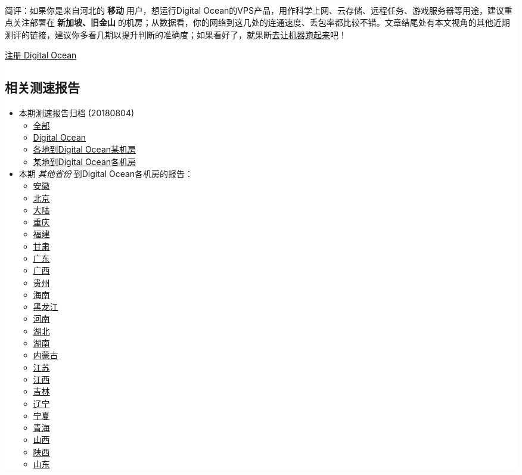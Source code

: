 简评：如果你是来自河北的 **移动** 用户，想运行Digital Ocean的VPS产品，用作科学上网、云存储、远程任务、游戏服务器等用途，建议重点关注部署在 **新加坡、旧金山** 的机房；从数据看，你的网络到这几处的连通速度、丢包率都比较不错。文章结尾处有本文视角的其他近期测评的链接，建议你多看几期以提升判断的准确度；如果看好了，就果断[去让机器跑起来](https://vps123.top/go/do/_5)吧！

[注册 Digital Ocean](https://vps123.top/go/do/_btn2)

## 相关测速报告

  * 本期测速报告归档 (20180804) 
    * [全部](https://vps123.top/pingtests/20180804 "本期各VPS提供商全部测速报告")
    * [Digital Ocean](https://vps123.top/pingtests/idc-digitalocean/20180804 "本期Digital Ocean的全部测速报告")
    * [各地到Digital Ocean某机房](https://vps123.top/pingtests/idc-digitalocean/isp-global/20180804 "以Digital Ocean某机房为关注对象的视角，横向比较大陆各省份、海外各国家地区")
    * [某地到Digital Ocean各机房](https://vps123.top/pingtests/idc-digitalocean/facility-all/20180804 "以大陆某省份为关注对象的视角，横向比较Digital Ocean各机房")
  * 本期 _其他省份_ 到Digital Ocean各机房的报告： 
    * [安徽](/digitalocean/isp/anhui/20180804-digitalocean-isp-anhui.md "安徽到Digital Ocean各机房的Ping测试 20180804")
    * [北京](/digitalocean/isp/beijing/20180804-digitalocean-isp-beijing.md "北京到Digital Ocean各机房的Ping测试 20180804")
    * [大陆](/digitalocean/isp/china/20180804-digitalocean-isp-china.md "大陆到Digital Ocean各机房的Ping测试 20180804")
    * [重庆](/digitalocean/isp/chongqing/20180804-digitalocean-isp-chongqing.md "重庆到Digital Ocean各机房的Ping测试 20180804")
    * [福建](/digitalocean/isp/fujian/20180804-digitalocean-isp-fujian.md "福建到Digital Ocean各机房的Ping测试 20180804")
    * [甘肃](/digitalocean/isp/gansu/20180804-digitalocean-isp-gansu.md "甘肃到Digital Ocean各机房的Ping测试 20180804")
    * [广东](/digitalocean/isp/guangdong/20180804-digitalocean-isp-guangdong.md "广东到Digital Ocean各机房的Ping测试 20180804")
    * [广西](/digitalocean/isp/guangxi/20180804-digitalocean-isp-guangxi.md "广西到Digital Ocean各机房的Ping测试 20180804")
    * [贵州](/digitalocean/isp/guizhou/20180804-digitalocean-isp-guizhou.md "贵州到Digital Ocean各机房的Ping测试 20180804")
    * [海南](/digitalocean/isp/hainan/20180804-digitalocean-isp-hainan.md "海南到Digital Ocean各机房的Ping测试 20180804")
    * [黑龙江](/digitalocean/isp/heilongjiang/20180804-digitalocean-isp-heilongjiang.md "黑龙江到Digital Ocean各机房的Ping测试 20180804")
    * [河南](/digitalocean/isp/henan/20180804-digitalocean-isp-henan.md "河南到Digital Ocean各机房的Ping测试 20180804")
    * [湖北](/digitalocean/isp/hubei/20180804-digitalocean-isp-hubei.md "湖北到Digital Ocean各机房的Ping测试 20180804")
    * [湖南](/digitalocean/isp/hunan/20180804-digitalocean-isp-hunan.md "湖南到Digital Ocean各机房的Ping测试 20180804")
    * [内蒙古](/digitalocean/isp/innermongolia/20180804-digitalocean-isp-innermongolia.md "内蒙古到Digital Ocean各机房的Ping测试 20180804")
    * [江苏](/digitalocean/isp/jiangsu/20180804-digitalocean-isp-jiangsu.md "江苏到Digital Ocean各机房的Ping测试 20180804")
    * [江西](/digitalocean/isp/jiangxi/20180804-digitalocean-isp-jiangxi.md "江西到Digital Ocean各机房的Ping测试 20180804")
    * [吉林](/digitalocean/isp/jilin/20180804-digitalocean-isp-jilin.md "吉林到Digital Ocean各机房的Ping测试 20180804")
    * [辽宁](/digitalocean/isp/liaoning/20180804-digitalocean-isp-liaoning.md "辽宁到Digital Ocean各机房的Ping测试 20180804")
    * [宁夏](/digitalocean/isp/ningxia/20180804-digitalocean-isp-ningxia.md "宁夏到Digital Ocean各机房的Ping测试 20180804")
    * [青海](/digitalocean/isp/qinghai/20180804-digitalocean-isp-qinghai.md "青海到Digital Ocean各机房的Ping测试 20180804")
    * [山西](/digitalocean/isp/shan1xi/20180804-digitalocean-isp-shan1xi.md "山西到Digital Ocean各机房的Ping测试 20180804")
    * [陕西](/digitalocean/isp/shan3xi/20180804-digitalocean-isp-shan3xi.md "陕西到Digital Ocean各机房的Ping测试 20180804")
    * [山东](/digitalocean/isp/shandong/20180804-digitalocean-isp-shandong.md "山东到Digital Ocean各机房的Ping测试 20180804")